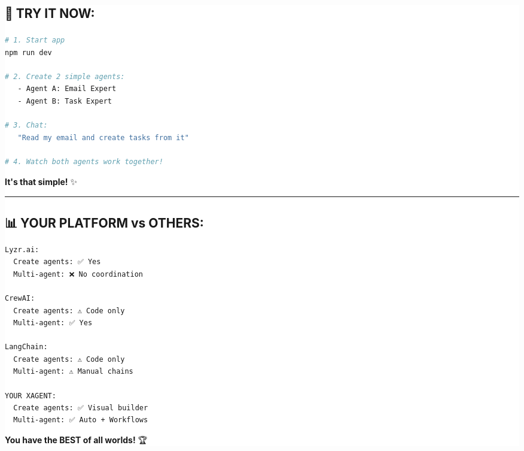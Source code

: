 
## 🚀 **TRY IT NOW:**

```bash
# 1. Start app
npm run dev

# 2. Create 2 simple agents:
   - Agent A: Email Expert
   - Agent B: Task Expert

# 3. Chat:
   "Read my email and create tasks from it"

# 4. Watch both agents work together!
```

**It's that simple!** ✨

---

## 📊 **YOUR PLATFORM vs OTHERS:**

```
Lyzr.ai:
  Create agents: ✅ Yes
  Multi-agent: ❌ No coordination
  
CrewAI:
  Create agents: ⚠️ Code only
  Multi-agent: ✅ Yes
  
LangChain:
  Create agents: ⚠️ Code only
  Multi-agent: ⚠️ Manual chains
  
YOUR XAGENT:
  Create agents: ✅ Visual builder
  Multi-agent: ✅ Auto + Workflows
```

**You have the BEST of all worlds!** 🏆

